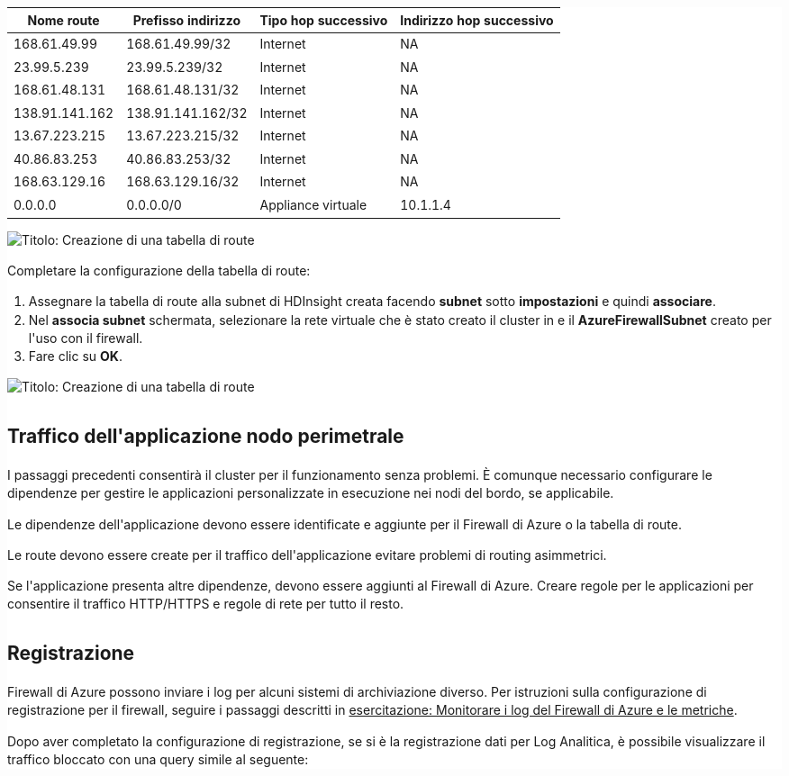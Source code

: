| Nome route | Prefisso indirizzo | Tipo hop successivo | Indirizzo hop successivo |
|---|---|---|---|
| 168.61.49.99 | 168.61.49.99/32 | Internet | NA |
| 23.99.5.239 | 23.99.5.239/32 | Internet | NA |
| 168.61.48.131 | 168.61.48.131/32 | Internet | NA |
| 138.91.141.162 | 138.91.141.162/32 | Internet | NA |
| 13.67.223.215 | 13.67.223.215/32 | Internet | NA |
| 40.86.83.253 | 40.86.83.253/32 | Internet | NA |
| 168.63.129.16 | 168.63.129.16/32 | Internet | NA |
| 0.0.0.0 | 0.0.0.0/0 | Appliance virtuale | 10.1.1.4 |

![Titolo: Creazione di una tabella di route](./media/hdinsight-restrict-outbound-traffic/hdinsight-restrict-outbound-traffic-add-route-table.png)

Completare la configurazione della tabella di route:

1. Assegnare la tabella di route alla subnet di HDInsight creata facendo **subnet** sotto **impostazioni** e quindi **associare**.
1. Nel **associa subnet** schermata, selezionare la rete virtuale che è stato creato il cluster in e il **AzureFirewallSubnet** creato per l'uso con il firewall.
1. Fare clic su **OK**.

![Titolo: Creazione di una tabella di route](./media/hdinsight-restrict-outbound-traffic/hdinsight-restrict-outbound-traffic-route-table-associate-subnet.png)

## <a name="edge-node-application-traffic"></a>Traffico dell'applicazione nodo perimetrale

I passaggi precedenti consentirà il cluster per il funzionamento senza problemi. È comunque necessario configurare le dipendenze per gestire le applicazioni personalizzate in esecuzione nei nodi del bordo, se applicabile.

Le dipendenze dell'applicazione devono essere identificate e aggiunte per il Firewall di Azure o la tabella di route.

Le route devono essere create per il traffico dell'applicazione evitare problemi di routing asimmetrici.

Se l'applicazione presenta altre dipendenze, devono essere aggiunti al Firewall di Azure. Creare regole per le applicazioni per consentire il traffico HTTP/HTTPS e regole di rete per tutto il resto.

## <a name="logging"></a>Registrazione

Firewall di Azure possono inviare i log per alcuni sistemi di archiviazione diverso. Per istruzioni sulla configurazione di registrazione per il firewall, seguire i passaggi descritti in [esercitazione: Monitorare i log del Firewall di Azure e le metriche](../firewall/tutorial-diagnostics.md).

Dopo aver completato la configurazione di registrazione, se si è la registrazione dati per Log Analitica, è possibile visualizzare il traffico bloccato con una query simile al seguente:
